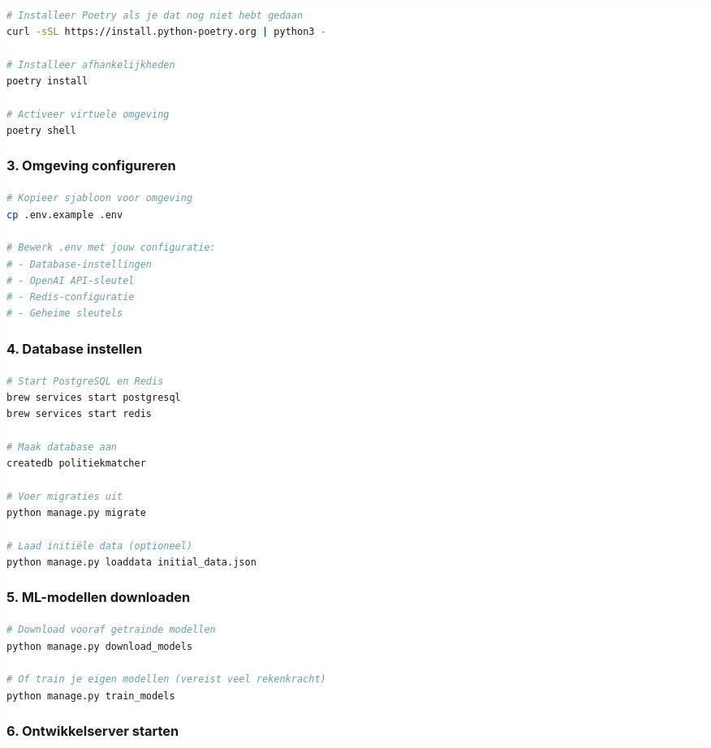 ```bash
# Installeer Poetry als je dat nog niet hebt gedaan
curl -sSL https://install.python-poetry.org | python3 -

# Installeer afhankelijkheden
poetry install

# Activeer virtuele omgeving
poetry shell
```

### 3. Omgeving configureren

```bash
# Kopieer sjabloon voor omgeving
cp .env.example .env

# Bewerk .env met jouw configuratie:
# - Database-instellingen
# - OpenAI API-sleutel
# - Redis-configuratie
# - Geheime sleutels
```

### 4. Database instellen

```bash
# Start PostgreSQL en Redis
brew services start postgresql
brew services start redis

# Maak database aan
createdb politiekmatcher

# Voer migraties uit
python manage.py migrate

# Laad initiële data (optioneel)
python manage.py loaddata initial_data.json
```

### 5. ML-modellen downloaden

```bash
# Download vooraf getrainde modellen
python manage.py download_models

# Of train je eigen modellen (vereist veel rekenkracht)
python manage.py train_models
```

### 6. Ontwikkelserver starten
